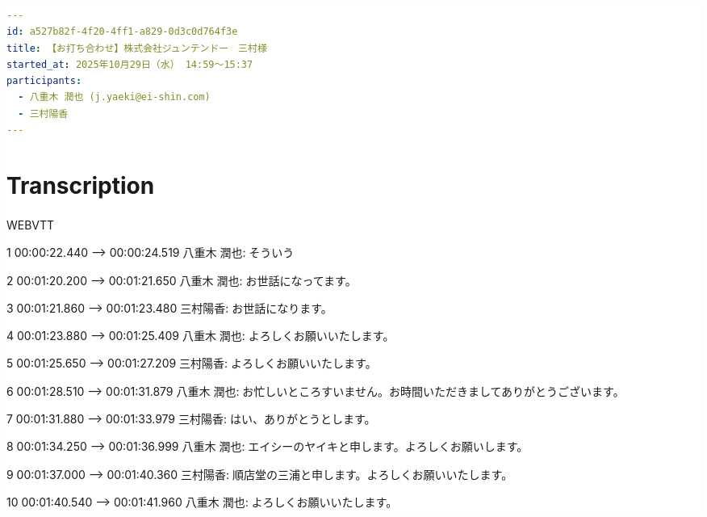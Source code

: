 ```yaml
---
id: a527b82f-4f20-4ff1-a829-0d3c0d764f3e
title: 【お打ち合わせ】株式会社ジュンテンドー　三村様
started_at: 2025年10月29日（水） 14:59〜15:37
participants:
  - 八重木 潤也 (j.yaeki@ei-shin.com)
  - 三村陽香
---
```


# Transcription

WEBVTT

1
00:00:22.440 --> 00:00:24.519
八重木 潤也: そういう

2
00:01:20.200 --> 00:01:21.650
八重木 潤也: お世話になってます。

3
00:01:21.860 --> 00:01:23.480
三村陽香: お世話になります。

4
00:01:23.880 --> 00:01:25.409
八重木 潤也: よろしくお願いいたします。

5
00:01:25.650 --> 00:01:27.209
三村陽香: よろしくお願いいたします。

6
00:01:28.510 --> 00:01:31.879
八重木 潤也: お忙しいところすいません。お時間いただきましてありがとうございます。

7
00:01:31.880 --> 00:01:33.979
三村陽香: はい、ありがとうとします。

8
00:01:34.250 --> 00:01:36.999
八重木 潤也: エイシーのヤイキと申します。よろしくお願いします。

9
00:01:37.000 --> 00:01:40.360
三村陽香: 順店堂の三浦と申します。よろしくお願いいたします。

10
00:01:40.540 --> 00:01:41.960
八重木 潤也: よろしくお願いいたします。
